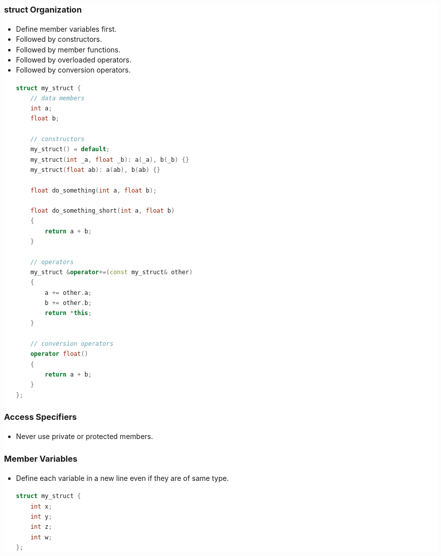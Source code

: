 ### struct Organization
- Define member variables first.
- Followed by constructors.
- Followed by member functions.
- Followed by overloaded operators.
- Followed by conversion operators.
    ```cpp
    struct my_struct {
        // data members
        int a;
        float b;

        // constructors
        my_struct() = default;
        my_struct(int _a, float _b): a(_a), b(_b) {}
        my_struct(float ab): a(ab), b(ab) {}

        float do_something(int a, float b);

        float do_something_short(int a, float b)
        {
            return a + b;
        }

        // operators
        my_struct &operator+=(const my_struct& other)
        {
            a += other.a;
            b += other.b;
            return *this;
        }

        // conversion operators
        operator float()
        {
            return a + b;
        }
    };
    ```

### Access Specifiers
- Never use private or protected members.

### Member Variables
- Define each variable in a new line even if they are of same type.
    ```cpp
    struct my_struct {
        int x;
        int y;
        int z;
        int w;
    };
    ```
